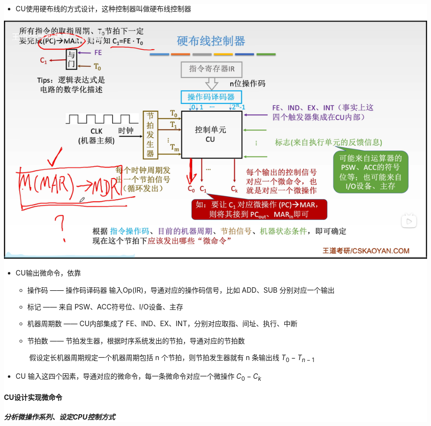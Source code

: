 * CU使用硬布线的方式设计，这种控制器叫做硬布线控制器

![image-20250314163808483](imgs\image-20250314163808483.png)

* CU输出微命令，依靠

  * 操作码 —— 操作码译码器 输入Op(IR)，导通对应的操作码信号，比如 ADD、SUB 分别对应一个输出

  * 标记 —— 来自 PSW、ACC符号位、I/O设备、主存

  * 机器周期数 —— CU内部集成了 FE、IND、EX、INT，分别对应取指、间址、执行、中断

  * 节拍数 —— 节拍发生器，根据时序系统发出的节拍，导通对应的节拍数

    ​		     假设定长机器周期规定一个机器周期包括 n 个节拍，则节拍发生器就有 n 条输出线 $T_0 - T_{n-1}$

* CU 输入这四个因素，导通对应的微命令，每一条微命令对应一个微操作 $C_0 - C_k$

#### CU设计实现微命令

##### 分析微操作系列、设定CPU控制方式
